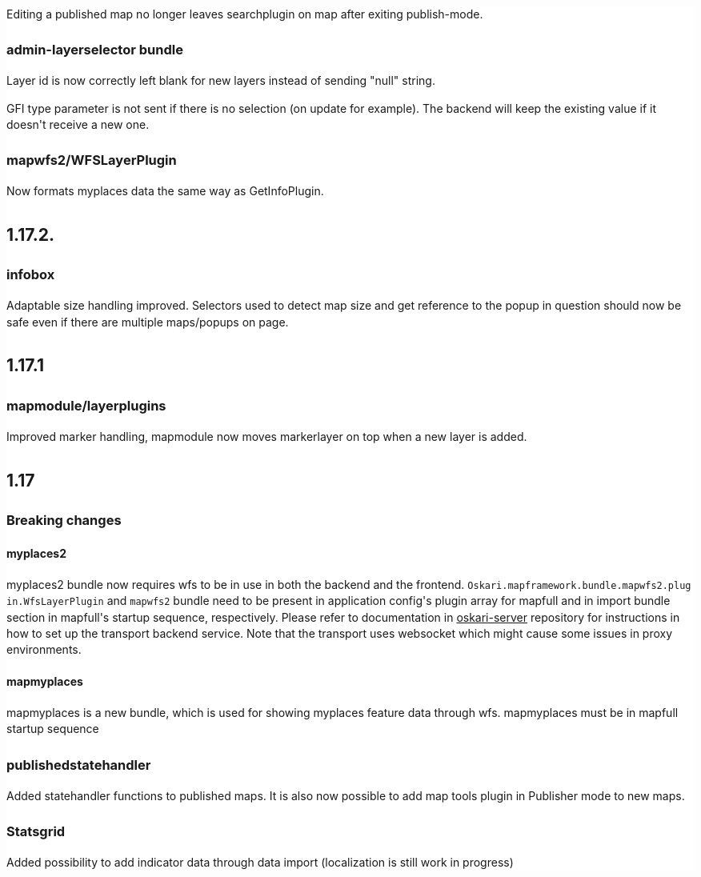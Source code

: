 Editing a published map no longer leaves searchplugin on map after exiting publish-mode.

### admin-layerselector bundle

Layer id is now correctly left blank for new layers instead of sending "null" string.

GFI type parameter is not sent if there is no selection (on update for example). The backend will keep the existing value if it doesn't receive a new one.

### mapwfs2/WFSLayerPlugin

Now formats myplaces data the same way as GetInfoPlugin.

## 1.17.2.

### infobox

Adaptable size handling improved. Selectors used to detect map size and get reference to the popup in question should now be safe even if there are multiple maps/popups on page.

## 1.17.1

### mapmodule/layerplugins

Improved marker handling, mapmodule now moves markerlayer on top when a new layer is added.

## 1.17

### **Breaking changes**

#### myplaces2

myplaces2 bundle now requires wfs to be in use in both the backend and the frontend. `Oskari.mapframework.bundle.mapwfs2.plugin.WfsLayerPlugin` and `mapwfs2` bundle need to be present in application config's plugin array for mapfull and in import bundle section in mapfull's startup sequence, respectively. Please refer to documentation in [oskari-server](https://github.com/nls-oskari/oskari-server) repository for instructions in how to set up the transport backend service. Note that the transport uses websocket which might cause some issues in proxy environments.

#### mapmyplaces

mapmyplaces is a new bundle, which is used for showing myplaces feature data through wfs. mapmyplaces must be in mapfull startup sequence

### publishedstatehandler

Added statehandler functions to published maps. It is also now possible to add map tools plugin in Publisher mode to new maps.

### Statsgrid

Added possibility to add indicator data through data import (localization is still work in progress)
